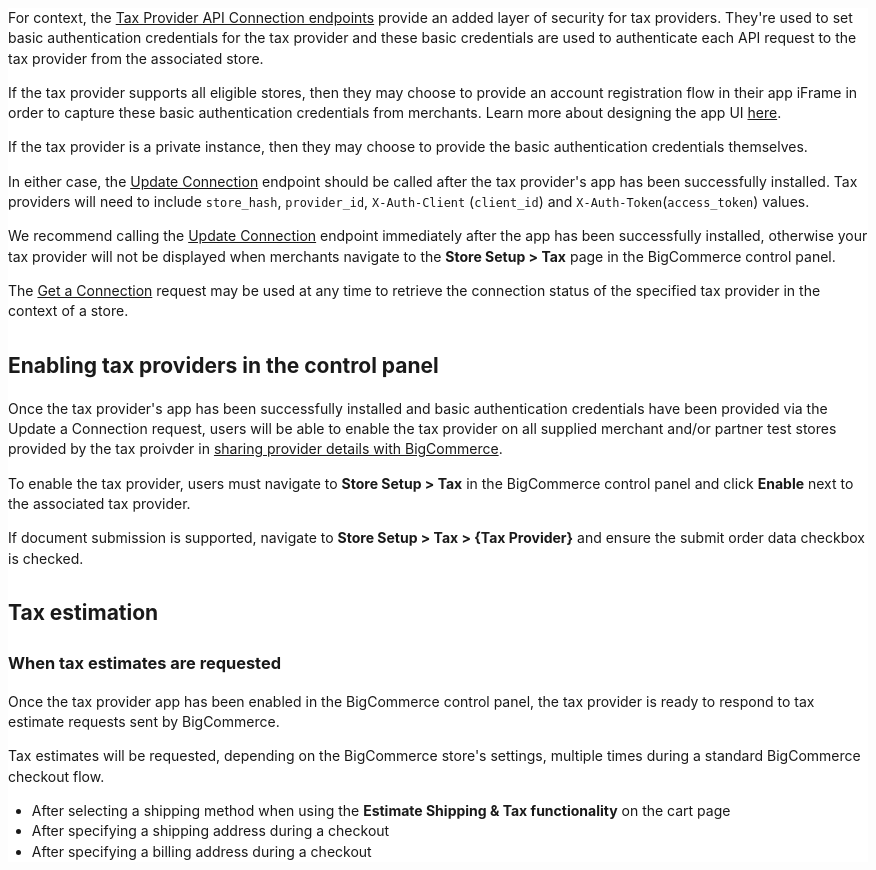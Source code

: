 For context, the [Tax Provider API Connection endpoints](https://developer.bigcommerce.com/api-reference/store-management/tax) provide an added layer of security for tax providers. They're used to set basic authentication credentials for the tax provider and these basic credentials are used to authenticate each API request to the tax provider from the associated store.

If the tax provider supports all eligible stores, then they may choose to provide an account registration flow in their app iFrame in order to capture these basic authentication credentials from merchants. Learn more about designing the app UI [here](https://developer.bigcommerce.com/api-docs/apps/guide/ui).

If the tax provider is a private instance, then they may choose to provide the basic authentication credentials themselves.

In either case, the [Update Connection](https://developer.bigcommerce.com/api-reference/store-management/tax/tax-provider-connection/provider-connection-put) endpoint should be called after the tax provider's app has been successfully installed. Tax providers will need to include `store_hash`, `provider_id`, `X-Auth-Client` (`client_id`) and `X-Auth-Token`(`access_token`) values.

We recommend calling the [Update Connection](https://developer.bigcommerce.com/api-reference/store-management/tax/tax-provider-connection/provider-connection-put) endpoint immediately after the app has been successfully installed, otherwise your tax provider will not be displayed when merchants navigate to the **Store Setup > Tax** page in the BigCommerce control panel.

The [Get a Connection](https://developer.bigcommerce.com/api-reference/store-management/tax/tax-provider-connection/provider-connection-get) request may be used at any time to retrieve the connection status of the specified tax provider in the context of a store.

## Enabling tax providers in the control panel

Once the tax provider's app has been successfully installed and basic authentication credentials have been provided via the Update a Connection request, users will be able to enable the tax provider on all supplied merchant and/or partner test stores provided by the tax proivder in [sharing provider details with BigCommerce](#sharing-provider-details-with-bigcommerce).

To enable the tax provider, users must navigate to **Store Setup > Tax** in the BigCommerce control panel and click **Enable** next to the associated tax provider.

If document submission is supported, navigate to **Store Setup > Tax > {Tax Provider}** and ensure the submit order data checkbox is checked.

## Tax estimation

### When tax estimates are requested

Once the tax provider app has been enabled in the BigCommerce control panel, the tax provider is ready to respond to tax estimate requests sent by BigCommerce.

Tax estimates will be requested, depending on the BigCommerce store's settings, multiple times during a standard BigCommerce checkout flow.

* After selecting a shipping method when using the **Estimate Shipping & Tax functionality** on the cart page
* After specifying a shipping address during a checkout
* After specifying a billing address during a checkout
